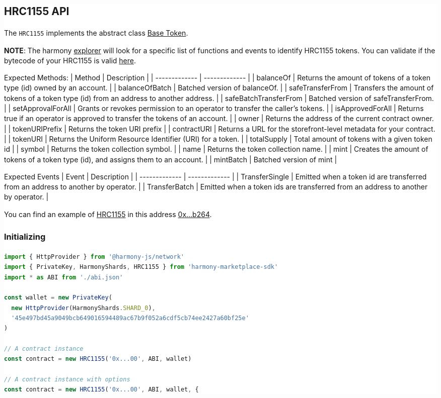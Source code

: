 ## HRC1155 API

The `HRC1155` implements the abstract class [Base Token](#base-token).

**NOTE**: The harmony [explorer](https://explorer.harmony.one/hrc1155) will look for a specific list of functions and events to identify HRC1155 tokens. You can validate if the bytecode of your HRC1155 is valid [here](https://explorer.harmony.one/tools/checkHrc).

Expected Methods:
| Method | Description |
| ------------- | ------------- |
| balanceOf | Returns the amount of tokens of a token type (id) owned by an account. |
| balanceOfBatch | Batched version of balanceOf. |
| safeTransferFrom | Transfers the amount of tokens of a token type (id) from an address to another address. |
| safeBatchTransferFrom | Batched version of safeTransferFrom. |
| setApprovalForAll | Grants or revokes permission to an operator to transfer the caller’s tokens. |
| isApprovedForAll | Returns true if an operator is approved to transfer the tokens of an account. |
| owner | Returns the address of the current contract owner. |
| tokenURIPrefix | Returns the token URI prefix |
| contractURI | Returns a URL for the storefront-level metadata for your contract. |
| tokenURI | Returns the Uniform Resource Identifier (URI) for a token. |
| totalSupply | Total amount of tokens with a given token id |
| symbol | Returns the token collection symbol. |
| name | Returns the token collection name. |
| mint | Creates the amount of tokens of a token type (id), and assigns them to an account. |
| mintBatch | Batched version of mint |

Expected Events
| Event | Description |
| ------------- | ------------- |
| TransferSingle | Emitted when a token id are transferred from an address to another by operator. |
| TransferBatch | Emitted when a token ids are transferred from an address to another by operator. |

You can find an example of [HRC1155](./src/tests/contracts/BlockcodersHRC1155.sol) in this address [0x...b264](https://explorer.pops.one/address/0x16703afb468e4ba88380c2a2fda1aa4c5ec7b264).

### Initializing

```typescript
import { HttpProvider } from '@harmony-js/network'
import { PrivateKey, HarmonyShards, HRC1155 } from 'harmony-marketplace-sdk'
import * as ABI from './abi.json'

const wallet = new PrivateKey(
  new HttpProvider(HarmonyShards.SHARD_0),
  '45e497bd45a9049bcb649016594489ac67b9f052a6cdf5cb74ee2427a60bf25e'
)

// A contract instance
const contract = new HRC1155('0x...00', ABI, wallet)

// A contract instance with options
const contract = new HRC1155('0x...00', ABI, wallet, {
```